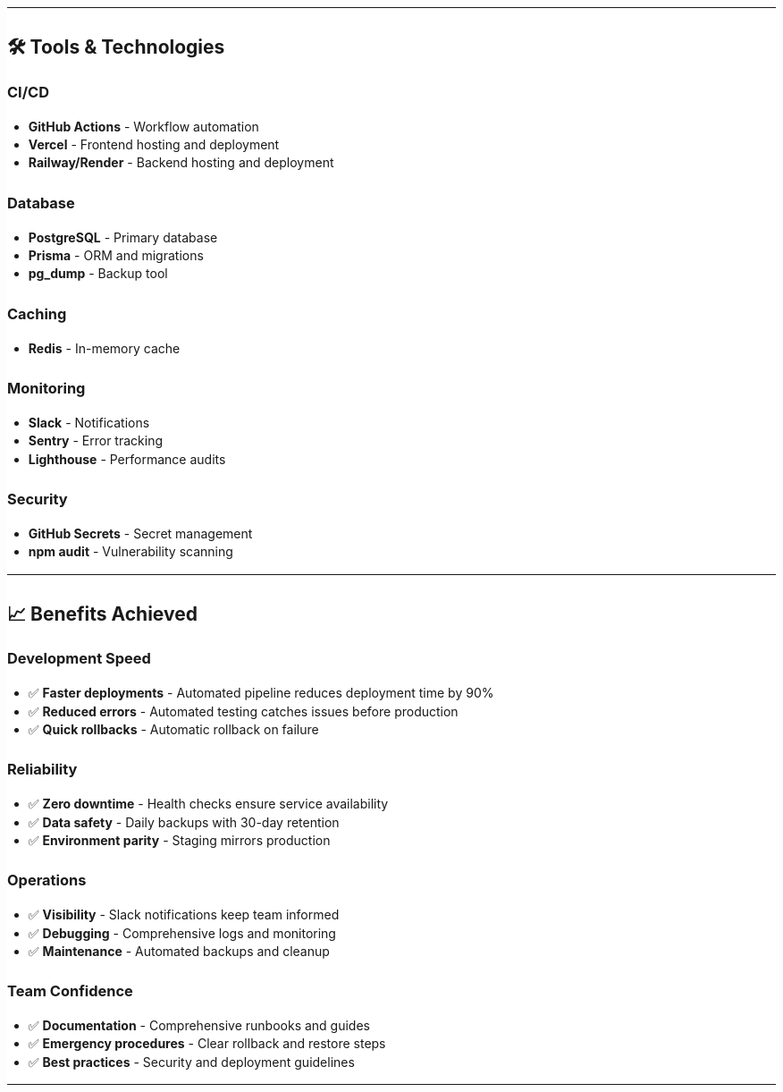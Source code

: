 
---

## 🛠️ Tools & Technologies

### CI/CD
- **GitHub Actions** - Workflow automation
- **Vercel** - Frontend hosting and deployment
- **Railway/Render** - Backend hosting and deployment

### Database
- **PostgreSQL** - Primary database
- **Prisma** - ORM and migrations
- **pg_dump** - Backup tool

### Caching
- **Redis** - In-memory cache

### Monitoring
- **Slack** - Notifications
- **Sentry** - Error tracking
- **Lighthouse** - Performance audits

### Security
- **GitHub Secrets** - Secret management
- **npm audit** - Vulnerability scanning

---

## 📈 Benefits Achieved

### Development Speed
- ✅ **Faster deployments** - Automated pipeline reduces deployment time by 90%
- ✅ **Reduced errors** - Automated testing catches issues before production
- ✅ **Quick rollbacks** - Automatic rollback on failure

### Reliability
- ✅ **Zero downtime** - Health checks ensure service availability
- ✅ **Data safety** - Daily backups with 30-day retention
- ✅ **Environment parity** - Staging mirrors production

### Operations
- ✅ **Visibility** - Slack notifications keep team informed
- ✅ **Debugging** - Comprehensive logs and monitoring
- ✅ **Maintenance** - Automated backups and cleanup

### Team Confidence
- ✅ **Documentation** - Comprehensive runbooks and guides
- ✅ **Emergency procedures** - Clear rollback and restore steps
- ✅ **Best practices** - Security and deployment guidelines

---